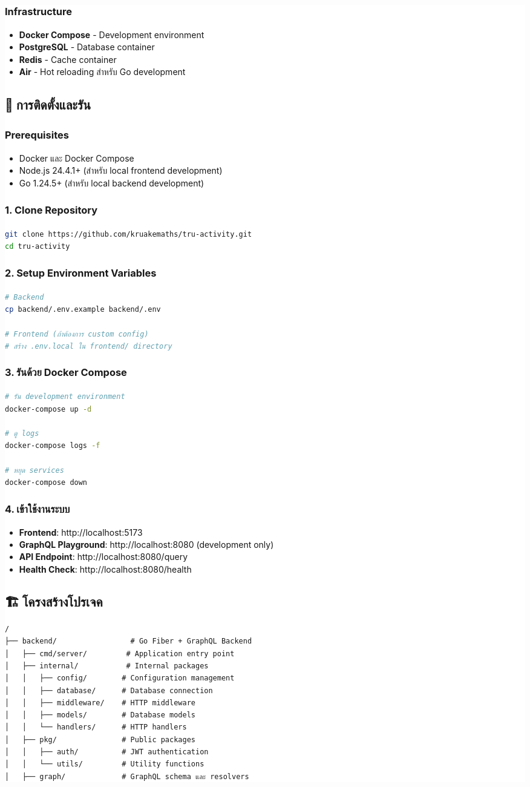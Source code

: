 ### Infrastructure
- **Docker Compose** - Development environment
- **PostgreSQL** - Database container
- **Redis** - Cache container
- **Air** - Hot reloading สำหรับ Go development

## 🚀 การติดตั้งและรัน

### Prerequisites
- Docker และ Docker Compose
- Node.js 24.4.1+ (สำหรับ local frontend development)
- Go 1.24.5+ (สำหรับ local backend development)

### 1. Clone Repository
```bash
git clone https://github.com/kruakemaths/tru-activity.git
cd tru-activity
```

### 2. Setup Environment Variables
```bash
# Backend
cp backend/.env.example backend/.env

# Frontend (ถ้าต้องการ custom config)
# สร้าง .env.local ใน frontend/ directory
```

### 3. รันด้วย Docker Compose
```bash
# รัน development environment
docker-compose up -d

# ดู logs
docker-compose logs -f

# หยุด services
docker-compose down
```

### 4. เข้าใช้งานระบบ
- **Frontend**: http://localhost:5173
- **GraphQL Playground**: http://localhost:8080 (development only)
- **API Endpoint**: http://localhost:8080/query
- **Health Check**: http://localhost:8080/health

## 🏗️ โครงสร้างโปรเจค

```
/
├── backend/                 # Go Fiber + GraphQL Backend
│   ├── cmd/server/         # Application entry point
│   ├── internal/           # Internal packages
│   │   ├── config/        # Configuration management
│   │   ├── database/      # Database connection
│   │   ├── middleware/    # HTTP middleware
│   │   ├── models/        # Database models
│   │   └── handlers/      # HTTP handlers
│   ├── pkg/               # Public packages
│   │   ├── auth/          # JWT authentication
│   │   └── utils/         # Utility functions
│   ├── graph/             # GraphQL schema และ resolvers
```
